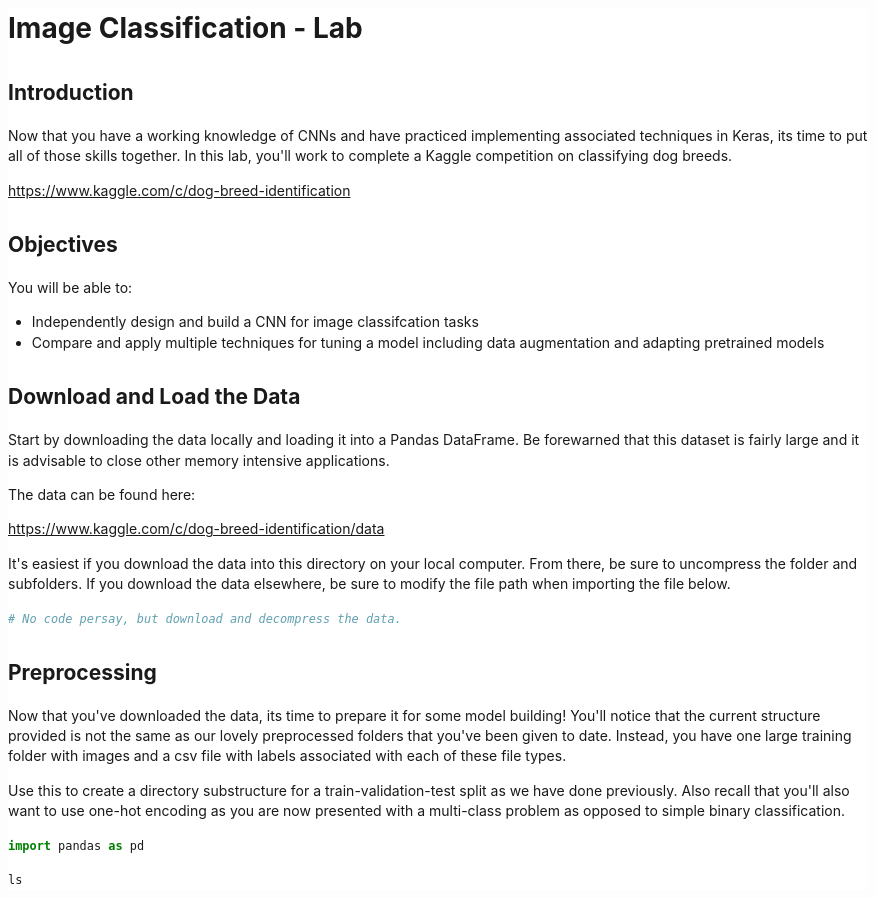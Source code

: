 
# Image Classification - Lab

## Introduction

Now that you have a working knowledge of CNNs and have practiced implementing associated techniques in Keras, its time to put all of those skills together. In this lab, you'll work to complete a Kaggle competition on classifying dog breeds.

https://www.kaggle.com/c/dog-breed-identification

## Objectives

You will be able to:
* Independently design and build a CNN for image classifcation tasks
* Compare and apply multiple techniques for tuning a model including data augmentation and adapting pretrained models

## Download and Load the Data

Start by downloading the data locally and loading it into a Pandas DataFrame. Be forewarned that this dataset is fairly large and it is advisable to close other memory intensive applications.

The data can be found here:

https://www.kaggle.com/c/dog-breed-identification/data

It's easiest if you download the data into this directory on your local computer. From there, be sure to uncompress the folder and subfolders. If you download the data elsewhere, be sure to modify the file path when importing the file below.


```python
# No code persay, but download and decompress the data.
```

## Preprocessing

Now that you've downloaded the data, its time to prepare it for some model building! You'll notice that the current structure provided is not the same as our lovely preprocessed folders that you've been given to date. Instead, you have one large training folder with images and a csv file with labels associated with each of these file types. 

Use this to create a directory substructure for a train-validation-test split as we have done previously. Also recall that you'll also want to use one-hot encoding as you are now presented with a multi-class problem as opposed to simple binary classification.



```python
import pandas as pd
```


```python
ls
```
